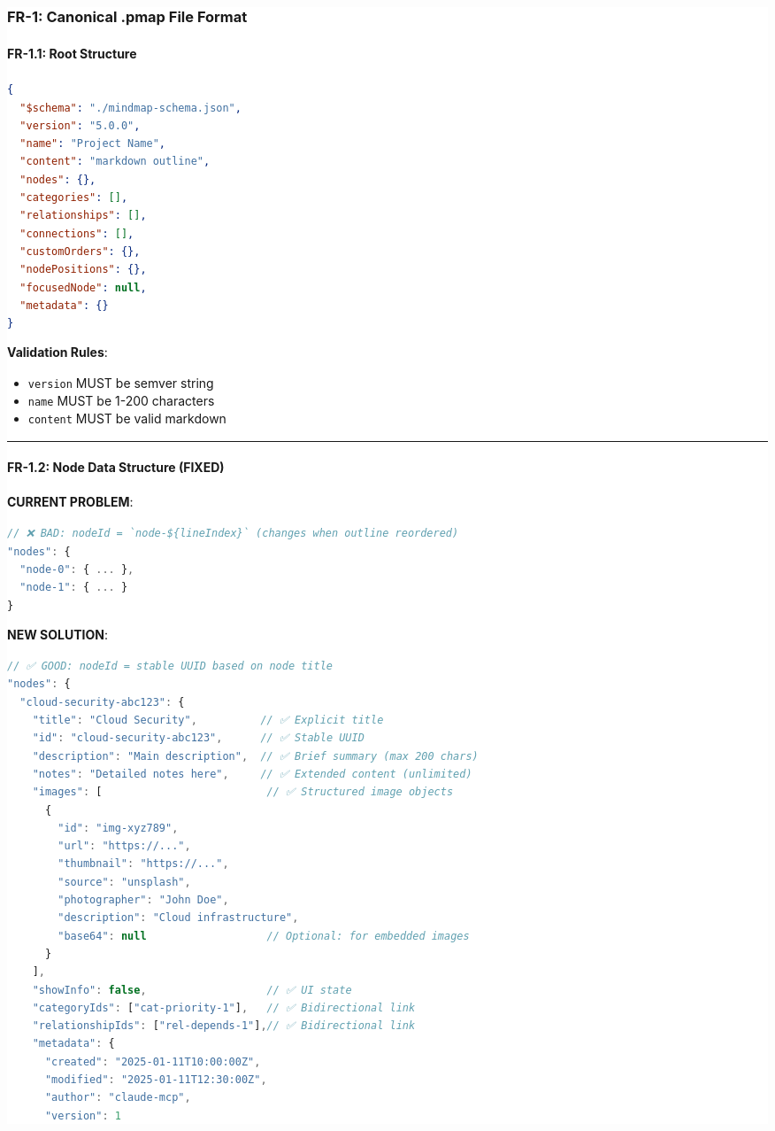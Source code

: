 ### FR-1: Canonical .pmap File Format

#### FR-1.1: Root Structure
```json
{
  "$schema": "./mindmap-schema.json",
  "version": "5.0.0",
  "name": "Project Name",
  "content": "markdown outline",
  "nodes": {},
  "categories": [],
  "relationships": [],
  "connections": [],
  "customOrders": {},
  "nodePositions": {},
  "focusedNode": null,
  "metadata": {}
}
```

**Validation Rules**:
- `version` MUST be semver string
- `name` MUST be 1-200 characters
- `content` MUST be valid markdown

---

#### FR-1.2: Node Data Structure (FIXED)

**CURRENT PROBLEM**:
```javascript
// ❌ BAD: nodeId = `node-${lineIndex}` (changes when outline reordered)
"nodes": {
  "node-0": { ... },
  "node-1": { ... }
}
```

**NEW SOLUTION**:
```javascript
// ✅ GOOD: nodeId = stable UUID based on node title
"nodes": {
  "cloud-security-abc123": {
    "title": "Cloud Security",          // ✅ Explicit title
    "id": "cloud-security-abc123",      // ✅ Stable UUID
    "description": "Main description",  // ✅ Brief summary (max 200 chars)
    "notes": "Detailed notes here",     // ✅ Extended content (unlimited)
    "images": [                          // ✅ Structured image objects
      {
        "id": "img-xyz789",
        "url": "https://...",
        "thumbnail": "https://...",
        "source": "unsplash",
        "photographer": "John Doe",
        "description": "Cloud infrastructure",
        "base64": null                   // Optional: for embedded images
      }
    ],
    "showInfo": false,                   // ✅ UI state
    "categoryIds": ["cat-priority-1"],   // ✅ Bidirectional link
    "relationshipIds": ["rel-depends-1"],// ✅ Bidirectional link
    "metadata": {
      "created": "2025-01-11T10:00:00Z",
      "modified": "2025-01-11T12:30:00Z",
      "author": "claude-mcp",
      "version": 1
```